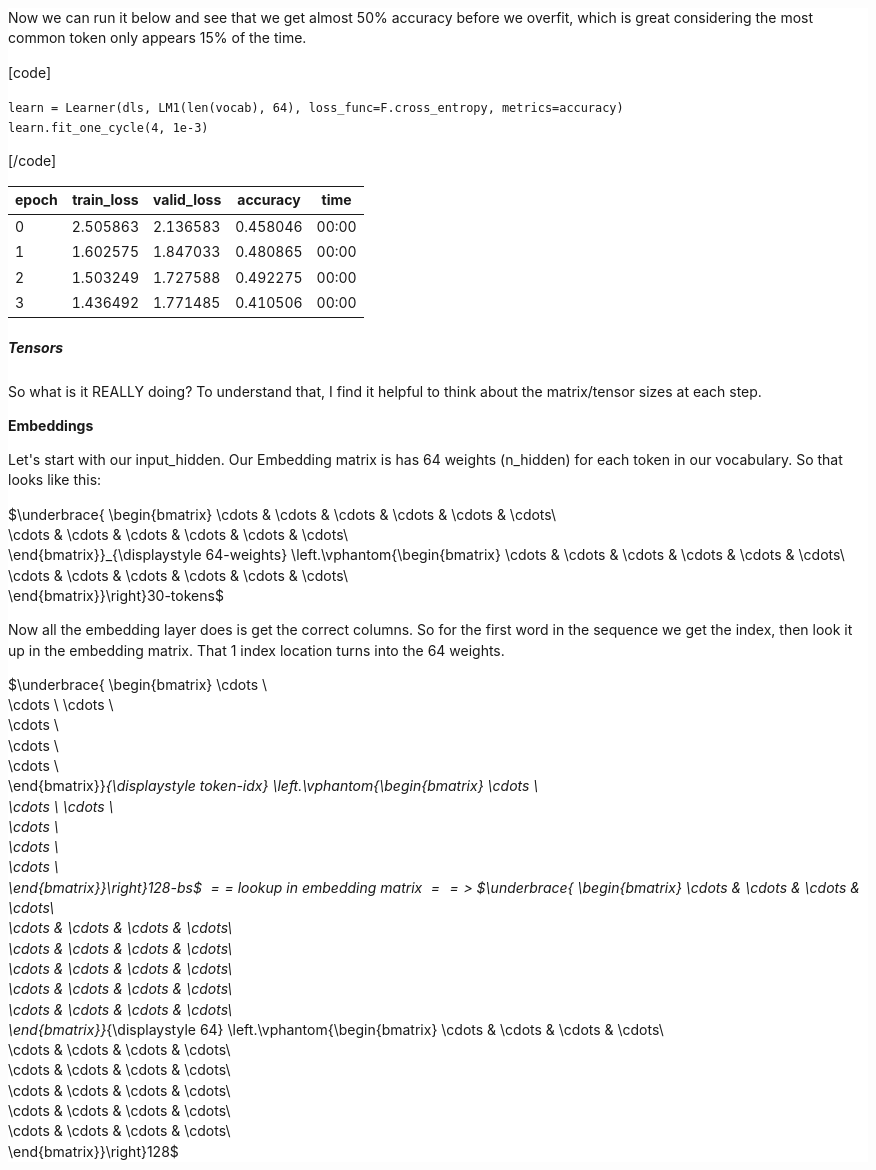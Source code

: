 Now we can run it below and see that we get almost 50% accuracy before we overfit, which is great considering the most common token only appears 15% of the time.

[code]

    learn = Learner(dls, LM1(len(vocab), 64), loss_func=F.cross_entropy, metrics=accuracy)
    learn.fit_one_cycle(4, 1e-3)
[/code]

epoch | train_loss | valid_loss | accuracy | time  
---|---|---|---|---  
0 | 2.505863 | 2.136583 | 0.458046 | 00:00  
1 | 1.602575 | 1.847033 | 0.480865 | 00:00  
2 | 1.503249 | 1.727588 | 0.492275 | 00:00  
3 | 1.436492 | 1.771485 | 0.410506 | 00:00  
  
##### Tensors

So what is it REALLY doing? To understand that, I find it helpful to think about the matrix/tensor sizes at each step.

**Embeddings**

Let's start with our input_hidden. Our Embedding matrix is has 64 weights (n_hidden) for each token in our vocabulary. So that looks like this:

$\underbrace{ \begin{bmatrix} \cdots & \cdots & \cdots & \cdots & \cdots & \cdots\  
\cdots & \cdots & \cdots & \cdots & \cdots & \cdots\  
\end{bmatrix}}_{\displaystyle 64-weights} \left.\vphantom{\begin{bmatrix} \cdots & \cdots & \cdots & \cdots & \cdots & \cdots\  
\cdots & \cdots & \cdots & \cdots & \cdots & \cdots\  
\end{bmatrix}}\right}30-tokens$

Now all the embedding layer does is get the correct columns. So for the first word in the sequence we get the index, then look it up in the embedding matrix. That 1 index location turns into the 64 weights.

$\underbrace{ \begin{bmatrix} \cdots \  
\cdots \ \cdots \  
\cdots \  
\cdots \  
\cdots \  
\end{bmatrix}}_{\displaystyle token-idx} \left.\vphantom{\begin{bmatrix} \cdots \  
\cdots \ \cdots \  
\cdots \  
\cdots \  
\cdots \  
\end{bmatrix}}\right}128-bs$ $==$ lookup in embedding matrix $==>$ $\underbrace{ \begin{bmatrix} \cdots & \cdots & \cdots & \cdots\  
\cdots & \cdots & \cdots & \cdots\  
\cdots & \cdots & \cdots & \cdots\  
\cdots & \cdots & \cdots & \cdots\  
\cdots & \cdots & \cdots & \cdots\  
\cdots & \cdots & \cdots & \cdots\  
\end{bmatrix}}_{\displaystyle 64} \left.\vphantom{\begin{bmatrix} \cdots & \cdots & \cdots & \cdots\  
\cdots & \cdots & \cdots & \cdots\  
\cdots & \cdots & \cdots & \cdots\  
\cdots & \cdots & \cdots & \cdots\  
\cdots & \cdots & \cdots & \cdots\  
\cdots & \cdots & \cdots & \cdots\  
\end{bmatrix}}\right}128$
